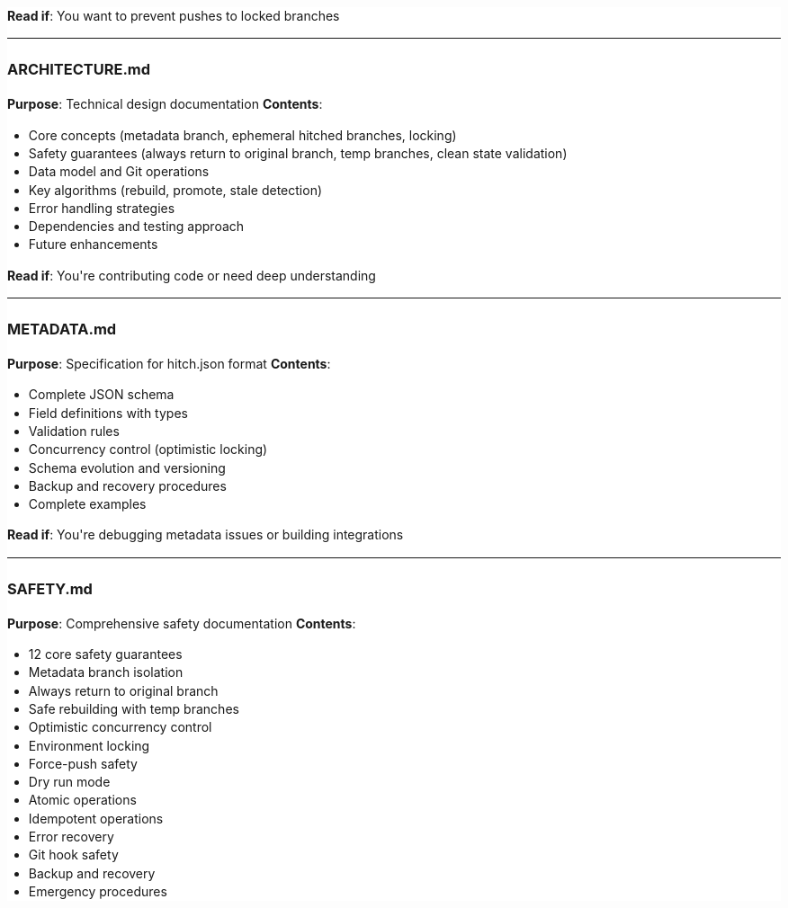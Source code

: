 **Read if**: You want to prevent pushes to locked branches

---

### ARCHITECTURE.md
**Purpose**: Technical design documentation
**Contents**:
- Core concepts (metadata branch, ephemeral hitched branches, locking)
- Safety guarantees (always return to original branch, temp branches, clean state validation)
- Data model and Git operations
- Key algorithms (rebuild, promote, stale detection)
- Error handling strategies
- Dependencies and testing approach
- Future enhancements

**Read if**: You're contributing code or need deep understanding

---

### METADATA.md
**Purpose**: Specification for hitch.json format
**Contents**:
- Complete JSON schema
- Field definitions with types
- Validation rules
- Concurrency control (optimistic locking)
- Schema evolution and versioning
- Backup and recovery procedures
- Complete examples

**Read if**: You're debugging metadata issues or building integrations

---

### SAFETY.md
**Purpose**: Comprehensive safety documentation
**Contents**:
- 12 core safety guarantees
- Metadata branch isolation
- Always return to original branch
- Safe rebuilding with temp branches
- Optimistic concurrency control
- Environment locking
- Force-push safety
- Dry run mode
- Atomic operations
- Idempotent operations
- Error recovery
- Git hook safety
- Backup and recovery
- Emergency procedures
